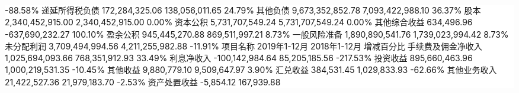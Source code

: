 -88.58%
递延所得税负债
172,284,325.06
138,056,011.65
24.79%
其他负债
9,673,352,852.78
7,093,422,988.10
36.37%
股本
2,340,452,915.00
2,340,452,915.00
0.00%
资本公积
5,731,707,549.24
5,731,707,549.24
0.00%
其他综合收益
634,496.96
-637,690,232.27
100.10%
盈余公积
945,445,270.88
869,511,997.21
8.73%
一般风险准备
1,890,890,541.76
1,739,023,994.42
8.73%
未分配利润
3,709,494,994.56
4,211,255,982.88
-11.91%
项目名称
2019年1-12月
2018年1-12月
增减百分比
手续费及佣金净收入
1,025,694,093.66
768,351,912.93
33.49%
利息净收入
-100,142,984.64
85,205,185.56
-217.53%
投资收益
895,660,463.96
1,000,219,531.35
-10.45%
其他收益
9,880,779.10
9,509,647.97
3.90%
汇兑收益
384,531.45
1,029,833.93
-62.66%
其他业务收入
21,422,527.36
21,979,183.70
-2.53%
资产处置收益
-5,854.12
167,939.88